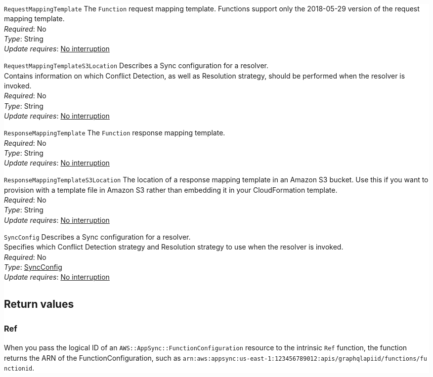 `RequestMappingTemplate`  <a name="cfn-appsync-functionconfiguration-requestmappingtemplate"></a>
The `Function` request mapping template\. Functions support only the 2018\-05\-29 version of the request mapping template\.  
*Required*: No  
*Type*: String  
*Update requires*: [No interruption](https://docs.aws.amazon.com/AWSCloudFormation/latest/UserGuide/using-cfn-updating-stacks-update-behaviors.html#update-no-interrupt)

`RequestMappingTemplateS3Location`  <a name="cfn-appsync-functionconfiguration-requestmappingtemplates3location"></a>
Describes a Sync configuration for a resolver\.  
Contains information on which Conflict Detection, as well as Resolution strategy, should be performed when the resolver is invoked\.  
*Required*: No  
*Type*: String  
*Update requires*: [No interruption](https://docs.aws.amazon.com/AWSCloudFormation/latest/UserGuide/using-cfn-updating-stacks-update-behaviors.html#update-no-interrupt)

`ResponseMappingTemplate`  <a name="cfn-appsync-functionconfiguration-responsemappingtemplate"></a>
The `Function` response mapping template\.  
*Required*: No  
*Type*: String  
*Update requires*: [No interruption](https://docs.aws.amazon.com/AWSCloudFormation/latest/UserGuide/using-cfn-updating-stacks-update-behaviors.html#update-no-interrupt)

`ResponseMappingTemplateS3Location`  <a name="cfn-appsync-functionconfiguration-responsemappingtemplates3location"></a>
The location of a response mapping template in an Amazon S3 bucket\. Use this if you want to provision with a template file in Amazon S3 rather than embedding it in your CloudFormation template\.  
*Required*: No  
*Type*: String  
*Update requires*: [No interruption](https://docs.aws.amazon.com/AWSCloudFormation/latest/UserGuide/using-cfn-updating-stacks-update-behaviors.html#update-no-interrupt)

`SyncConfig`  <a name="cfn-appsync-functionconfiguration-syncconfig"></a>
Describes a Sync configuration for a resolver\.  
Specifies which Conflict Detection strategy and Resolution strategy to use when the resolver is invoked\.  
*Required*: No  
*Type*: [SyncConfig](aws-properties-appsync-functionconfiguration-syncconfig.md)  
*Update requires*: [No interruption](https://docs.aws.amazon.com/AWSCloudFormation/latest/UserGuide/using-cfn-updating-stacks-update-behaviors.html#update-no-interrupt)

## Return values<a name="aws-resource-appsync-functionconfiguration-return-values"></a>

### Ref<a name="aws-resource-appsync-functionconfiguration-return-values-ref"></a>

When you pass the logical ID of an `AWS::AppSync::FunctionConfiguration` resource to the intrinsic `Ref` function, the function returns the ARN of the FunctionConfiguration, such as `arn:aws:appsync:us-east-1:123456789012:apis/graphqlapiid/functions/functionid`\. 
